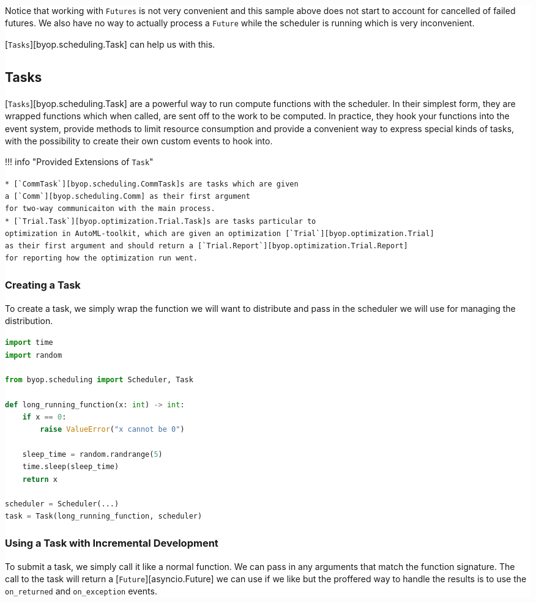 Notice that working with `Futures` is not very convenient and this sample above
does not start to account for cancelled of failed futures. We also have no way
to actually process a `Future` while the scheduler is running which is very inconvenient.

[`Tasks`][byop.scheduling.Task] can help us with this.

## Tasks
[`Tasks`][byop.scheduling.Task] are a powerful way to run compute functions
with the scheduler. In their simplest form, they are wrapped functions
which when called, are sent off to the work to be computed. In practice,
they hook your functions into the event system, provide methods to limit
resource consumption and provide a convenient way to express special kinds
of tasks, with the possibility to create their own custom events to hook
into.

!!! info "Provided Extensions of `Task`"

    * [`CommTask`][byop.scheduling.CommTask]s are tasks which are given
    a [`Comm`][byop.scheduling.Comm] as their first argument
    for two-way communicaiton with the main process.
    * [`Trial.Task`][byop.optimization.Trial.Task]s are tasks particular to
    optimization in AutoML-toolkit, which are given an optimization [`Trial`][byop.optimization.Trial]
    as their first argument and should return a [`Trial.Report`][byop.optimization.Trial.Report]
    for reporting how the optimization run went.

### Creating a Task
To create a task, we simply wrap the function we will want to distribute and pass
in the scheduler we will use for managing the distribution.

```python
import time
import random

from byop.scheduling import Scheduler, Task

def long_running_function(x: int) -> int:
    if x == 0:
        raise ValueError("x cannot be 0")

    sleep_time = random.randrange(5)
    time.sleep(sleep_time)
    return x

scheduler = Scheduler(...)
task = Task(long_running_function, scheduler)
```

### Using a Task with Incremental Development

To submit a task, we simply call it like a normal function. We can
pass in any arguments that match the function signature. The call
to the task will return a [`Future`][asyncio.Future] we can use if
we like but the proffered way to handle the results is to use the
`on_returned` and `on_exception` events.
